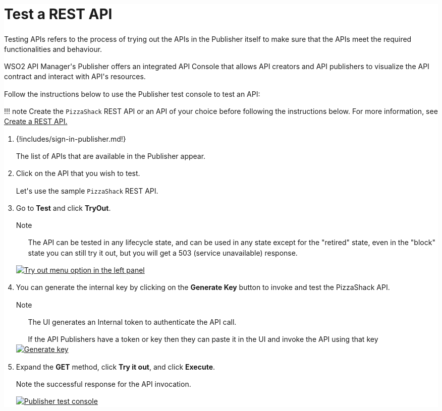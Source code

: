 # Test a REST API

Testing APIs refers to the process of trying out the APIs in the Publisher itself to make sure that the APIs meet the required functionalities and behaviour.

WSO2 API Manager's Publisher offers an integrated API Console that allows API creators and API publishers to visualize the API contract and interact with API's resources.

Follow the instructions below to use the Publisher test console to test an API:

!!! note
    Create the `PizzaShack` REST API or an API of your choice before following the instructions below. For more information, see [Create a REST API.]({{base_path}}/design/create-api/create-rest-api/create-a-rest-api)

1.  {!includes/sign-in-publisher.md!}

     The list of APIs that are available in the Publisher appear.

2. Click on the API that you wish to test.

     Let's use the sample `PizzaShack` REST API.

3.  Go to **Test** and click **TryOut**.

     <html><div class="admonition note">
     <p class="admonition-title">Note</p>
     <ul> The API can be tested in any lifecycle state, and can be used in any state except for the "retired" state, even in the "block" state you can still try it out, but you will get a 503 (service unavailable) response.</ul></div>
     </html>

     <a href="{{base_path}}/assets/img/design/create-api/test-api/publisher-testconsole-leftpane.png"><img src="{{base_path}}/assets/img/design/create-api/test-api/publisher-testconsole-leftpane.png" width="20%" alt="Try out menu option in the left panel"></a>

4.  You can generate the internal key by clicking on the **Generate Key** button to invoke and test the PizzaShack API.

       <html><div class="admonition note">
          <p class="admonition-title">Note</p>
          <ul>The UI generates an Internal token to authenticate the API call.</ul>
          <ul>If the API Publishers have a token or key then they can paste it in the UI and invoke the API using that key</ul>
          </div>
       </html>
      <a href="{{base_path}}/assets/img/design/create-api/test-api/publisher-testconsole-generatekey.png"><img src="{{base_path}}/assets/img/design/create-api/test-api/publisher-testconsole-generatekey.png" width="80%" alt="Generate key"></a>

5.  Expand the **GET**  method, click **Try it out**, and click **Execute**.

    Note the successful response for the API invocation.

    [![Publisher test console]({{base_path}}/assets/img/design/create-api/test-api/publisher-testconsole-swaggerui.png)]({{base_path}}/assets/img/design/create-api/test-api/publisher-testconsole-swaggerui.png)
